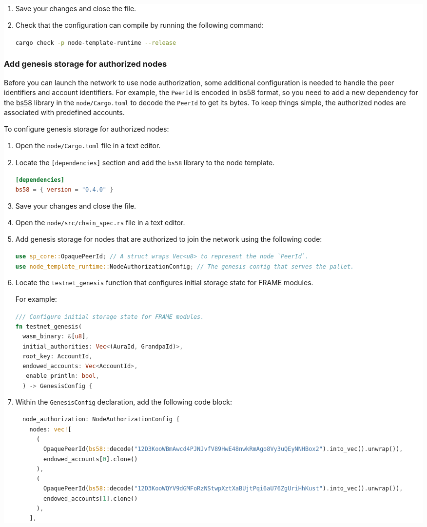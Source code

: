 1. Save your changes and close the file.

1. Check that the configuration can compile by running the following command:

   ```bash
   cargo check -p node-template-runtime --release
   ```

### Add genesis storage for authorized nodes

Before you can launch the network to use node authorization, some additional configuration is needed to handle the peer identifiers and account identifiers.
For example, the `PeerId` is encoded in bs58 format, so you need to add a new dependency for the [bs58](https://docs.rs/bs58/) library in the `node/Cargo.toml` to decode the `PeerId` to get its bytes.
To keep things simple, the authorized nodes are associated with predefined accounts.

To configure genesis storage for authorized nodes:

1. Open the `node/Cargo.toml` file in a text editor.

1. Locate the `[dependencies]` section and add the `bs58` library to the node template.

   ```toml
   [dependencies]
   bs58 = { version = "0.4.0" }
   ```

1. Save your changes and close the file.

1. Open the `node/src/chain_spec.rs` file in a text editor.

1. Add genesis storage for nodes that are authorized to join the network using the following code:

   ```rust
   use sp_core::OpaquePeerId; // A struct wraps Vec<u8> to represent the node `PeerId`.
   use node_template_runtime::NodeAuthorizationConfig; // The genesis config that serves the pallet.
   ```

1. Locate the `testnet_genesis` function that configures initial storage state for FRAME modules.

   For example:

   ```rust
   /// Configure initial storage state for FRAME modules.
   fn testnet_genesis(
     wasm_binary: &[u8],
     initial_authorities: Vec<(AuraId, GrandpaId)>,
     root_key: AccountId,
     endowed_accounts: Vec<AccountId>,
     _enable_println: bool,
     ) -> GenesisConfig {

   ```

1. Within the `GenesisConfig` declaration, add the following code block:

   ```rust
     node_authorization: NodeAuthorizationConfig {
       nodes: vec![
         (
           OpaquePeerId(bs58::decode("12D3KooWBmAwcd4PJNJvfV89HwE48nwkRmAgo8Vy3uQEyNNHBox2").into_vec().unwrap()),
           endowed_accounts[0].clone()
         ),
         (
           OpaquePeerId(bs58::decode("12D3KooWQYV9dGMFoRzNStwpXztXaBUjtPqi6aU76ZgUriHhKust").into_vec().unwrap()),
           endowed_accounts[1].clone()
         ),
       ],
   ```
